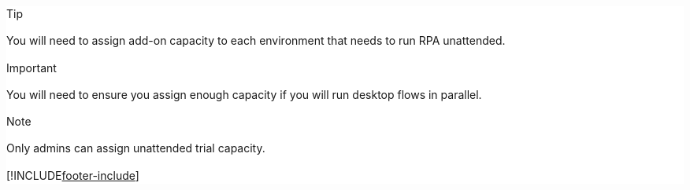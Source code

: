 >[!TIP]
>You will need to assign add-on capacity to each environment that needs to run RPA unattended.

>[!IMPORTANT]
>You will need to ensure you assign enough capacity if you will run desktop flows in parallel.

>[!NOTE]
>Only admins can assign unattended trial capacity.

 
[!INCLUDE[footer-include](includes/footer-banner.md)]